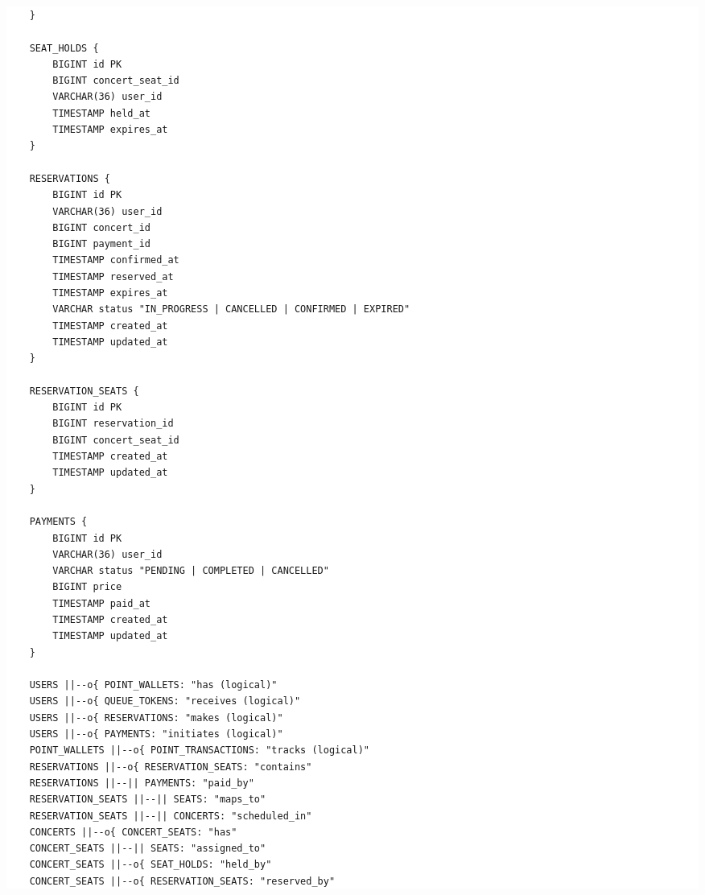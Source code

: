```mermaid
    }

    SEAT_HOLDS {
        BIGINT id PK
        BIGINT concert_seat_id
        VARCHAR(36) user_id
        TIMESTAMP held_at
        TIMESTAMP expires_at
    }

    RESERVATIONS {
        BIGINT id PK
        VARCHAR(36) user_id
        BIGINT concert_id
        BIGINT payment_id
        TIMESTAMP confirmed_at
        TIMESTAMP reserved_at
        TIMESTAMP expires_at
        VARCHAR status "IN_PROGRESS | CANCELLED | CONFIRMED | EXPIRED"
        TIMESTAMP created_at
        TIMESTAMP updated_at
    }

    RESERVATION_SEATS {
        BIGINT id PK
        BIGINT reservation_id
        BIGINT concert_seat_id
        TIMESTAMP created_at
        TIMESTAMP updated_at
    }

    PAYMENTS {
        BIGINT id PK
        VARCHAR(36) user_id
        VARCHAR status "PENDING | COMPLETED | CANCELLED"
        BIGINT price
        TIMESTAMP paid_at
        TIMESTAMP created_at
        TIMESTAMP updated_at
    }

    USERS ||--o{ POINT_WALLETS: "has (logical)"
    USERS ||--o{ QUEUE_TOKENS: "receives (logical)"
    USERS ||--o{ RESERVATIONS: "makes (logical)"
    USERS ||--o{ PAYMENTS: "initiates (logical)"
    POINT_WALLETS ||--o{ POINT_TRANSACTIONS: "tracks (logical)"
    RESERVATIONS ||--o{ RESERVATION_SEATS: "contains"
    RESERVATIONS ||--|| PAYMENTS: "paid_by"
    RESERVATION_SEATS ||--|| SEATS: "maps_to"
    RESERVATION_SEATS ||--|| CONCERTS: "scheduled_in"
    CONCERTS ||--o{ CONCERT_SEATS: "has"
    CONCERT_SEATS ||--|| SEATS: "assigned_to"
    CONCERT_SEATS ||--o{ SEAT_HOLDS: "held_by"
    CONCERT_SEATS ||--o{ RESERVATION_SEATS: "reserved_by"
```
